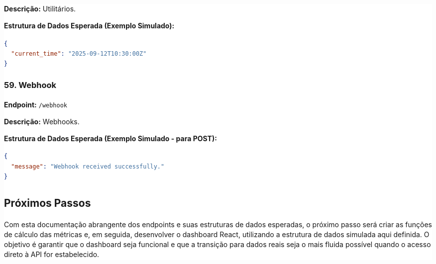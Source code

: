**Descrição:** Utilitários.

**Estrutura de Dados Esperada (Exemplo Simulado):**

```json
{
  "current_time": "2025-09-12T10:30:00Z"
}
```

### 59. Webhook

**Endpoint:** `/webhook`

**Descrição:** Webhooks.

**Estrutura de Dados Esperada (Exemplo Simulado - para POST):**

```json
{
  "message": "Webhook received successfully."
}
```

## Próximos Passos

Com esta documentação abrangente dos endpoints e suas estruturas de dados esperadas, o próximo passo será criar as funções de cálculo das métricas e, em seguida, desenvolver o dashboard React, utilizando a estrutura de dados simulada aqui definida. O objetivo é garantir que o dashboard seja funcional e que a transição para dados reais seja o mais fluida possível quando o acesso direto à API for estabelecido.

